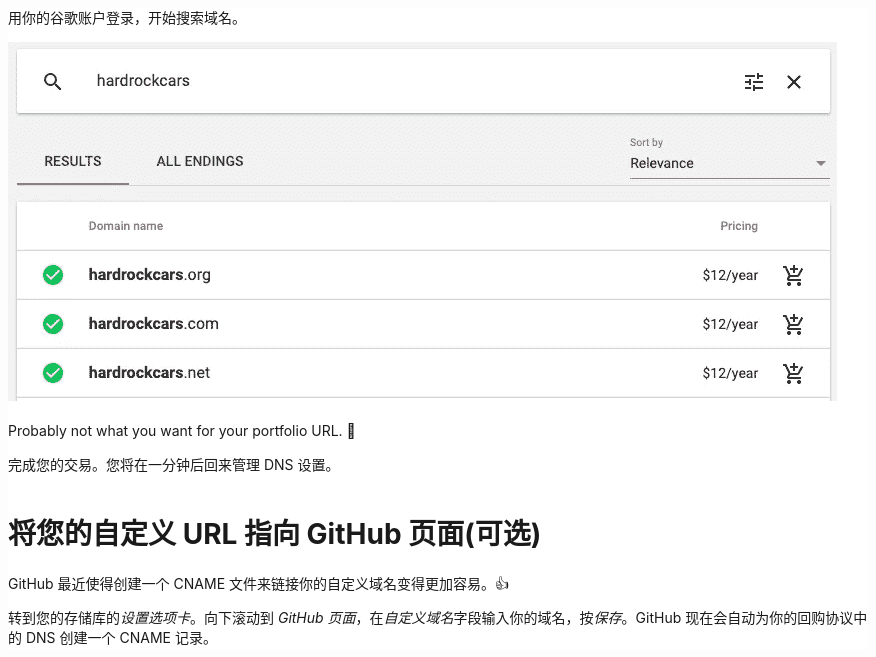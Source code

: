 用你的谷歌账户登录，开始搜索域名。

![](img/c6b704715fec21b45a3a4b66df55a6b7.png)

Probably not what you want for your portfolio URL. 🚗

完成您的交易。您将在一分钟后回来管理 DNS 设置。

# 将您的自定义 URL 指向 GitHub 页面(可选)

GitHub 最近使得创建一个 CNAME 文件来链接你的自定义域名变得更加容易。👍

转到您的存储库的*设置选项卡*。向下滚动到 *GitHub 页面*，在*自定义域名*字段输入你的域名，按*保存*。GitHub 现在会自动为你的回购协议中的 DNS 创建一个 CNAME 记录。

